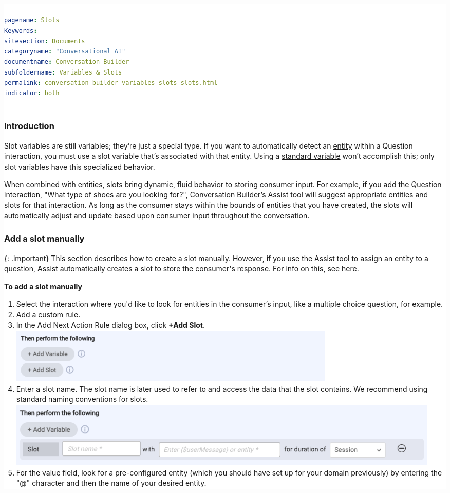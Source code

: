 ```yaml
---
pagename: Slots
Keywords:
sitesection: Documents
categoryname: "Conversational AI"
documentname: Conversation Builder
subfoldername: Variables & Slots
permalink: conversation-builder-variables-slots-slots.html
indicator: both
---
```


### Introduction

Slot variables are still variables; they’re just a special type. If you want to automatically detect an [entity](intent-manager-key-terms-concepts.html#entities) within a Question interaction, you must use a slot variable that’s associated with that entity. Using a [standard variable](conversation-builder-variables-slots-variables.html) won’t accomplish this; only slot variables have this specialized behavior.

When combined with entities, slots bring dynamic, fluid behavior to storing consumer input. For example, if you add the Question interaction, "What type of shoes are you looking for?", Conversation Builder’s Assist tool will [suggest appropriate entities](conversation-builder-assist.html#associate-a-question-with-an-entity) and slots for that interaction. As long as the consumer stays within the bounds of entities that you have created, the slots will automatically adjust and update based upon consumer input throughout the conversation.

### Add a slot manually

{: .important}
This section describes how to create a slot manually. However, if you use the Assist tool to assign an entity to a question, Assist automatically creates a slot to store the consumer's response. For info on this, see [here](conversation-builder-assist.html#associate-a-question-with-an-entity).

**To add a slot manually**

1. Select the interaction where you'd like to look for entities in the consumer’s input, like a multiple choice question, for example.
2. Add a custom rule.
3. In the Add Next Action Rule dialog box, click **+Add Slot**.
    <img class="fancyimage" width="600" src="img/ConvoBuilder/slotAdd3.png">
4. Enter a slot name. The slot name is later used to refer to and access the data that the slot contains. We recommend using standard naming conventions for slots.
    <img class="fancyimage" width="800" src="img/ConvoBuilder/slotAdd.png">
5. For the value field, look for a pre-configured entity (which you should have set up for your domain previously) by entering the "@" character and then the name of your desired entity.